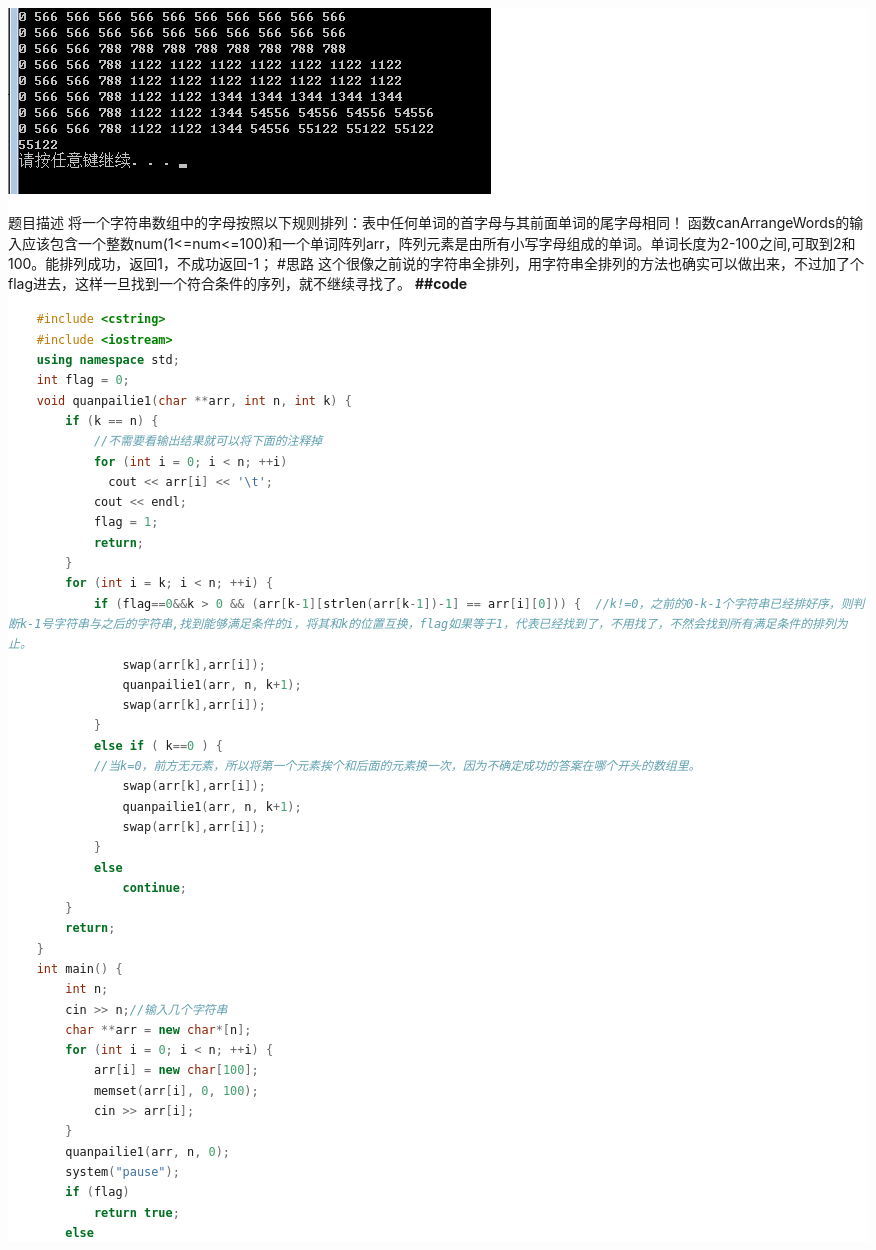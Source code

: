 ![3](笔试题-中兴.assets/3.png)

题目描述
将一个字符串数组中的字母按照以下规则排列：表中任何单词的首字母与其前面单词的尾字母相同！ 函数canArrangeWords的输入应该包含一个整数num(1<=num<=100)和一个单词阵列arr，阵列元素是由所有小写字母组成的单词。单词长度为2-100之间,可取到2和100。能排列成功，返回1，不成功返回-1；
\#思路
这个很像之前说的字符串全排列，用字符串全排列的方法也确实可以做出来，不过加了个flag进去，这样一旦找到一个符合条件的序列，就不继续寻找了。
**##code**

```cpp
    #include <cstring>
    #include <iostream>
    using namespace std;
    int flag = 0;
    void quanpailie1(char **arr, int n, int k) {
        if (k == n) {  
            //不需要看输出结果就可以将下面的注释掉
            for (int i = 0; i < n; ++i)
              cout << arr[i] << '\t';
            cout << endl;
            flag = 1;
            return;  
        }     
        for (int i = k; i < n; ++i) {  
            if (flag==0&&k > 0 && (arr[k-1][strlen(arr[k-1])-1] == arr[i][0])) {  //k!=0，之前的0-k-1个字符串已经排好序，则判断k-1号字符串与之后的字符串,找到能够满足条件的i，将其和k的位置互换，flag如果等于1，代表已经找到了，不用找了，不然会找到所有满足条件的排列为止。
                swap(arr[k],arr[i]);  
                quanpailie1(arr, n, k+1);  
                swap(arr[k],arr[i]);  
            }
            else if ( k==0 ) {  
            //当k=0，前方无元素，所以将第一个元素挨个和后面的元素换一次，因为不确定成功的答案在哪个开头的数组里。
                swap(arr[k],arr[i]);  
                quanpailie1(arr, n, k+1);  
                swap(arr[k],arr[i]);  
            }  
            else
                continue;
        } 
        return; 
    }  
    int main() {
        int n;
        cin >> n;//输入几个字符串
        char **arr = new char*[n];
        for (int i = 0; i < n; ++i) {
            arr[i] = new char[100];
            memset(arr[i], 0, 100);
            cin >> arr[i];
        }
        quanpailie1(arr, n, 0);
        system("pause");
        if (flag)
            return true;
        else
```
